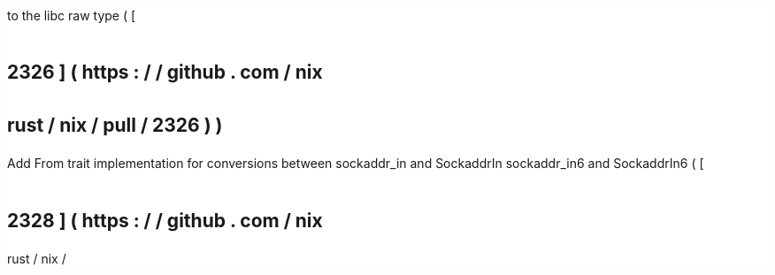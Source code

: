 to
the
libc
raw
type
(
[
#
2326
]
(
https
:
/
/
github
.
com
/
nix
-
rust
/
nix
/
pull
/
2326
)
)
-
Add
From
trait
implementation
for
conversions
between
sockaddr_in
and
SockaddrIn
sockaddr_in6
and
SockaddrIn6
(
[
#
2328
]
(
https
:
/
/
github
.
com
/
nix
-
rust
/
nix
/